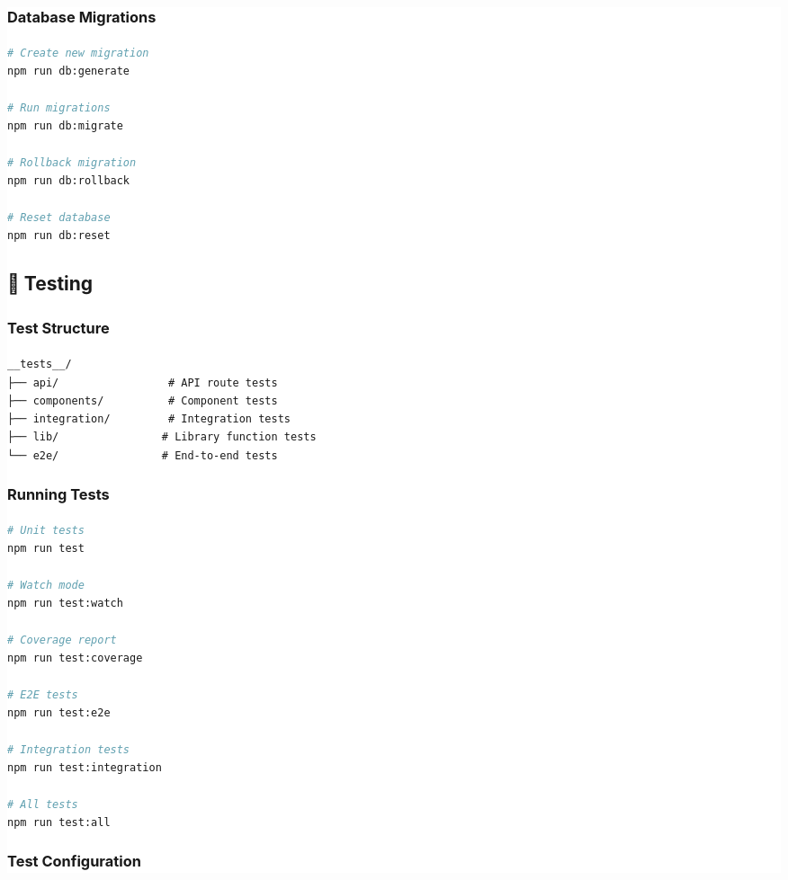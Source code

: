 ### Database Migrations

```bash
# Create new migration
npm run db:generate

# Run migrations
npm run db:migrate

# Rollback migration
npm run db:rollback

# Reset database
npm run db:reset
```

## 🧪 Testing

### Test Structure

```
__tests__/
├── api/                 # API route tests
├── components/          # Component tests
├── integration/         # Integration tests
├── lib/                # Library function tests
└── e2e/                # End-to-end tests
```

### Running Tests

```bash
# Unit tests
npm run test

# Watch mode
npm run test:watch

# Coverage report
npm run test:coverage

# E2E tests
npm run test:e2e

# Integration tests
npm run test:integration

# All tests
npm run test:all
```

### Test Configuration
